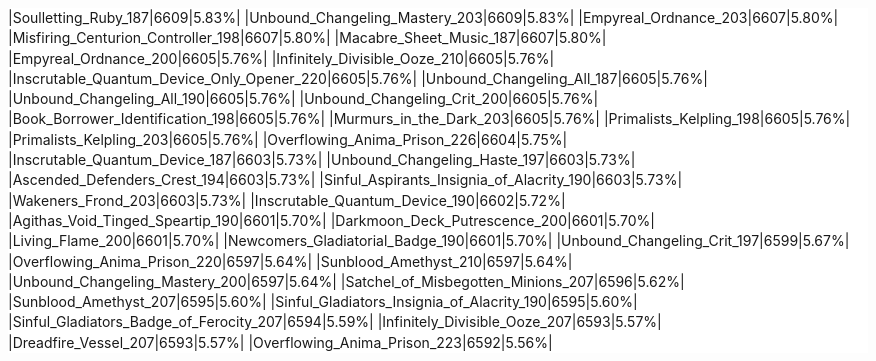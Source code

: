 |Soulletting_Ruby_187|6609|5.83%|
|Unbound_Changeling_Mastery_203|6609|5.83%|
|Empyreal_Ordnance_203|6607|5.80%|
|Misfiring_Centurion_Controller_198|6607|5.80%|
|Macabre_Sheet_Music_187|6607|5.80%|
|Empyreal_Ordnance_200|6605|5.76%|
|Infinitely_Divisible_Ooze_210|6605|5.76%|
|Inscrutable_Quantum_Device_Only_Opener_220|6605|5.76%|
|Unbound_Changeling_All_187|6605|5.76%|
|Unbound_Changeling_All_190|6605|5.76%|
|Unbound_Changeling_Crit_200|6605|5.76%|
|Book_Borrower_Identification_198|6605|5.76%|
|Murmurs_in_the_Dark_203|6605|5.76%|
|Primalists_Kelpling_198|6605|5.76%|
|Primalists_Kelpling_203|6605|5.76%|
|Overflowing_Anima_Prison_226|6604|5.75%|
|Inscrutable_Quantum_Device_187|6603|5.73%|
|Unbound_Changeling_Haste_197|6603|5.73%|
|Ascended_Defenders_Crest_194|6603|5.73%|
|Sinful_Aspirants_Insignia_of_Alacrity_190|6603|5.73%|
|Wakeners_Frond_203|6603|5.73%|
|Inscrutable_Quantum_Device_190|6602|5.72%|
|Agithas_Void_Tinged_Speartip_190|6601|5.70%|
|Darkmoon_Deck_Putrescence_200|6601|5.70%|
|Living_Flame_200|6601|5.70%|
|Newcomers_Gladiatorial_Badge_190|6601|5.70%|
|Unbound_Changeling_Crit_197|6599|5.67%|
|Overflowing_Anima_Prison_220|6597|5.64%|
|Sunblood_Amethyst_210|6597|5.64%|
|Unbound_Changeling_Mastery_200|6597|5.64%|
|Satchel_of_Misbegotten_Minions_207|6596|5.62%|
|Sunblood_Amethyst_207|6595|5.60%|
|Sinful_Gladiators_Insignia_of_Alacrity_190|6595|5.60%|
|Sinful_Gladiators_Badge_of_Ferocity_207|6594|5.59%|
|Infinitely_Divisible_Ooze_207|6593|5.57%|
|Dreadfire_Vessel_207|6593|5.57%|
|Overflowing_Anima_Prison_223|6592|5.56%|